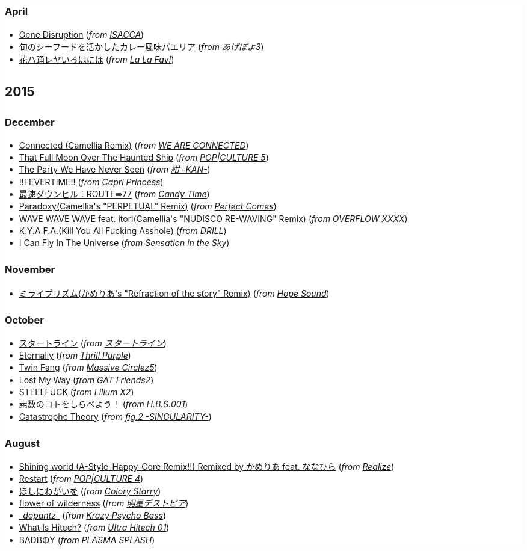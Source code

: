 ### April

- [Gene Disruption](#) (*from [ISACCA](<https://jshardcore.net/JSHEX003/>)*)
- [旬のシーフードを活かしたカレー風味パエリア](#) (*from [あげぽよ3](<http://djgenki.net/music/2016_springm3/>)*)
- [花ハ踊レヤいろはにほ](#) (*from [La La Fav!](<https://confetto.chu.jp/lalafav/>)*)

## 2015

### December

- [Connected (Camellia Remix)](#) (*from [WE ARE CONNECTED](<https://korsk.jp/s2tb-0016/>)*)
- [That Full Moon Over The Haunted Ship](#) (*from [POP|CULTURE 5](<https://web.archive.org/web/20151226090323/http://alst.net/2015/12/22/arcd0049/>)*)
- [The Party We Have Never Seen](#) (*from [紺 -KAN-](<http://www.sound-holic.com/_c89.html>)*)
- [!!FEVERTIME!!](#) (*from [Capri Princess](<http://djgenki.net/music/2015winter/>)*)
- [最速ダウンヒル：ROUTE⇛77](#) (*from [Candy Time](<https://confetto.chu.jp/candy_time/>)*)
- [Paradoxy(Camellia's "PERPETUAL" Remix)](#) (*from [Perfect Comes](<https://megarex.jp/mrx-009.html>)*)
- [WAVE WAVE WAVE feat. itori(Camellia's "NUDISCO RE-WAVING" Remix)](#) (*from [OVERFLOW XXXX](<https://zytokine-web.com/C89_ZKCK394041/>)*)
- [K.Y.A.F.A.(Kill You All Fucking Asshole)](#) (*from [DRILL](<http://binzo.co/mntl001/>)*)
- [I Can Fly In The Universe](#) (*from [Sensation in the Sky](<http://c-h-s.me/motf-0006/>)*)

### November

- [ミライプリズム(かめりあ's "Refraction of the story" Remix)](#) (*from [Hope Sound](<http://hopesound.tilt-six.com/>)*)

### October

- [スタートライン](#) (*from [スタートライン](<https://nanahira.jp/lovelicot/>)*)
- [Eternally](#) (*from [Thrill Purple](<http://djgenki.net/gecd017/>)*)
- [Twin Fang](#) (*from [Massive Circlez5](<https://web.archive.org/web/20151225232030/https://www.massivecirclez.jp/mnfk015/>)*)
- [Lost My Way](#) (*from [GAT Friends2](<http://djgenki.net/GATF2/>)*)
- [STEELFUCK](#) (*from [Lilium X2](<https://lilium-rec.com/x2/>)*)
- [素数のコトをしらべよう！](#) (*from [H.B.S.001](<https://h-b-s-001.tumblr.com/>)*)
- [Catastrophe Theory](#) (*from [fig.2 -SINGULARITY-](<https://web.archive.org/web/20160802033434/https://fig2.diverse.jp/>)*)

### August

- [Shining world (A-Style-Happy-Core Remix!!) Remixed by かめりあ feat. ななひら](#) (*from [Realize](<http://djgenki.net/unknown/2015summer/#more-120>)*)
- [Restart](#) (*from [POP|CULTURE 4](<https://web.archive.org/web/20150817170510/https://alst.net/2015/08/07/arcd0048-popculture-4/>)*)
- [ほしにねがいを](#) (*from [Colory Starry](<https://confetto.chu.jp/colory_starry/>)*)
- [flower of wilderness](#) (*from [明星デストピア](<http://binzo.co/destopia/>)*)
- [\__dopantz__](#) (*from [Krazy Psycho Bass](<https://kpb.lilium-rec.com/>)*)
- [What Is Hitech?](#) (*from [Ultra Hitech 01](<https://megarex.jp/mrx-008.html>)*)
- [BΛDBΦY](#) (*from [PLASMA SPLASH](<http://riverside9.web.fc2.com/new/plasma_splash.html>)*)

